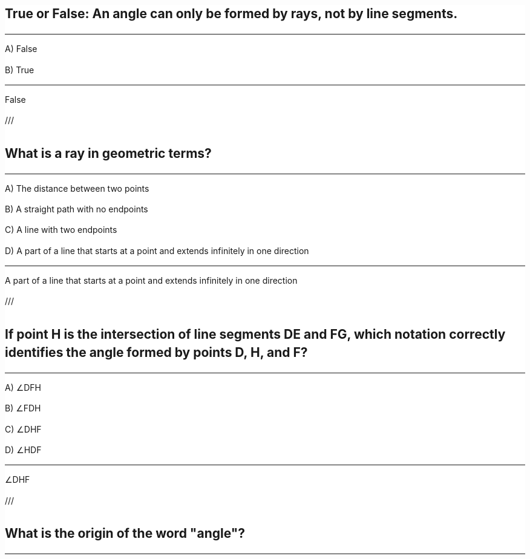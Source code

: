 ## True or False: An angle can only be formed by rays, not by line segments.

---

A) False

B) True

---

False

///

## What is a ray in geometric terms?

---

A) The distance between two points

B) A straight path with no endpoints

C) A line with two endpoints

D) A part of a line that starts at a point and extends infinitely in one direction

---

A part of a line that starts at a point and extends infinitely in one direction

///

## If point H is the intersection of line segments DE and FG, which notation correctly identifies the angle formed by points D, H, and F?

---

A) ∠DFH

B) ∠FDH

C) ∠DHF

D) ∠HDF

---

∠DHF

///

## What is the origin of the word "angle"?

---
